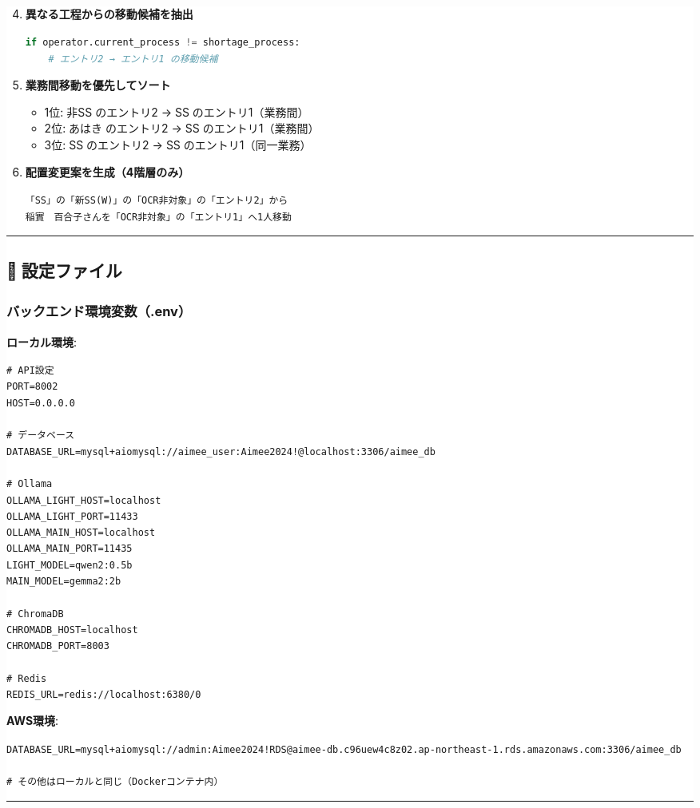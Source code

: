 4. **異なる工程からの移動候補を抽出**
   ```python
   if operator.current_process != shortage_process:
       # エントリ2 → エントリ1 の移動候補
   ```

5. **業務間移動を優先してソート**
   - 1位: 非SS のエントリ2 → SS のエントリ1（業務間）
   - 2位: あはき のエントリ2 → SS のエントリ1（業務間）
   - 3位: SS のエントリ2 → SS のエントリ1（同一業務）

6. **配置変更案を生成（4階層のみ）**
   ```
   「SS」の「新SS(W)」の「OCR非対象」の「エントリ2」から
   稲實　百合子さんを「OCR非対象」の「エントリ1」へ1人移動
   ```

---

## 📝 設定ファイル

### バックエンド環境変数（.env）

**ローカル環境**:
```env
# API設定
PORT=8002
HOST=0.0.0.0

# データベース
DATABASE_URL=mysql+aiomysql://aimee_user:Aimee2024!@localhost:3306/aimee_db

# Ollama
OLLAMA_LIGHT_HOST=localhost
OLLAMA_LIGHT_PORT=11433
OLLAMA_MAIN_HOST=localhost
OLLAMA_MAIN_PORT=11435
LIGHT_MODEL=qwen2:0.5b
MAIN_MODEL=gemma2:2b

# ChromaDB
CHROMADB_HOST=localhost
CHROMADB_PORT=8003

# Redis
REDIS_URL=redis://localhost:6380/0
```

**AWS環境**:
```env
DATABASE_URL=mysql+aiomysql://admin:Aimee2024!RDS@aimee-db.c96uew4c8z02.ap-northeast-1.rds.amazonaws.com:3306/aimee_db

# その他はローカルと同じ（Dockerコンテナ内）
```

---